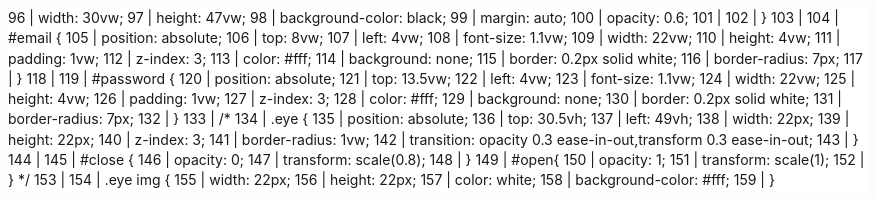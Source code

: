  96 |     width: 30vw;
 97 |     height: 47vw;
 98 |     background-color: black;
 99 |     margin: auto;
100 |     opacity: 0.6;
101 | 
102 | }
103 | 
104 | #email {
105 |     position: absolute;
106 |     top: 8vw;
107 |     left: 4vw;
108 |     font-size: 1.1vw;
109 |     width: 22vw;
110 |     height: 4vw;
111 |     padding: 1vw;
112 |     z-index: 3;
113 |     color: #fff;
114 |     background: none;
115 |     border: 0.2px solid white;
116 |     border-radius: 7px;
117 | }
118 | 
119 | #password {
120 |     position: absolute;
121 |     top: 13.5vw;
122 |     left: 4vw;
123 |     font-size: 1.1vw;
124 |     width: 22vw;
125 |     height: 4vw;
126 |     padding: 1vw;
127 |     z-index: 3;
128 |     color: #fff;
129 |     background: none;
130 |     border: 0.2px solid white;
131 |     border-radius: 7px;
132 | }
133 | /* 
134 | .eye {
135 |     position: absolute;
136 |     top: 30.5vh;
137 |     left: 49vh;
138 |     width: 22px;
139 |     height: 22px;
140 |     z-index: 3;
141 |     border-radius: 1vw;
142 |     transition: opacity 0.3 ease-in-out,transform 0.3 ease-in-out;
143 | }
144 | 
145 | #close {
146 |    opacity: 0;
147 |    transform: scale(0.8);
148 | }
149 | #open{
150 |     opacity: 1;
151 |     transform: scale(1);
152 | } */
153 | 
154 | .eye img {
155 |     width: 22px;
156 |     height: 22px;
157 |     color: white;
158 |     background-color: #fff;
159 | }